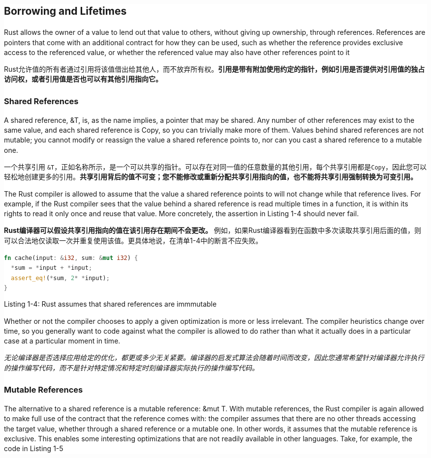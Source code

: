 
## Borrowing and Lifetimes

Rust allows the owner of a value to lend out that value to others,
without giving up ownership, through references. References are
pointers that come with an additional contract for how they can be
used, such as whether the reference provides exclusive access to the
referenced value, or whether the referenced value may also have
other references point to it

Rust允许值的所有者通过引用将该值借出给其他人，而不放弃所有权。**引用是带有附加使用约定的指针，例如引用是否提供对引用值的独占访问权，或者引用值是否也可以有其他引用指向它。**

### Shared References

A shared reference, &T, is, as the name implies, a pointer that may be
shared. Any number of other references may exist to the same value,
and each shared reference is Copy, so you can trivially make more of
them. Values behind shared references are not mutable; you cannot
modify or reassign the value a shared reference points to, nor can
you cast a shared reference to a mutable one.

一个共享引用 `&T`，正如名称所示，是一个可以共享的指针。可以存在对同一值的任意数量的其他引用，每个共享引用都是`Copy`，因此您可以轻松地创建更多的引用。**共享引用背后的值不可变；您不能修改或重新分配共享引用指向的值，也不能将共享引用强制转换为可变引用。**

The Rust compiler is allowed to assume that the value a shared
reference points to will not change while that reference lives. For
example, if the Rust compiler sees that the value behind a shared
reference is read multiple times in a function, it is within its rights to
read it only once and reuse that value. More concretely, the assertion
in Listing 1-4 should never fail.

**Rust编译器可以假设共享引用指向的值在该引用存在期间不会更改。** 例如，如果Rust编译器看到在函数中多次读取共享引用后面的值，则可以合法地仅读取一次并重复使用该值。更具体地说，在清单1-4中的断言不应失败。

```rust
fn cache(input: &i32, sum: &mut i32) {
  *sum = *input + *input;
  assert_eq!(*sum, 2* *input);
}
```

Listing 1-4: Rust assumes that shared references are immmutable


Whether or not the compiler chooses to apply a given optimization
is more or less irrelevant. The compiler heuristics change over time,
so you generally want to code against what the compiler is allowed to
do rather than what it actually does in a particular case at a
particular moment in time.

*无论编译器是否选择应用给定的优化，都更或多少无关紧要。编译器的启发式算法会随着时间而改变，因此您通常希望针对编译器允许执行的操作编写代码，而不是针对特定情况和特定时刻编译器实际执行的操作编写代码。*

### Mutable References

The alternative to a shared reference is a mutable reference: &mut T.
With mutable references, the Rust compiler is again allowed to make
full use of the contract that the reference comes with: the compiler
assumes that there are no other threads accessing the target value,
whether through a shared reference or a mutable one. In other
words, it assumes that the mutable reference is exclusive. This
enables some interesting optimizations that are not readily available
in other languages. Take, for example, the code in Listing 1-5
